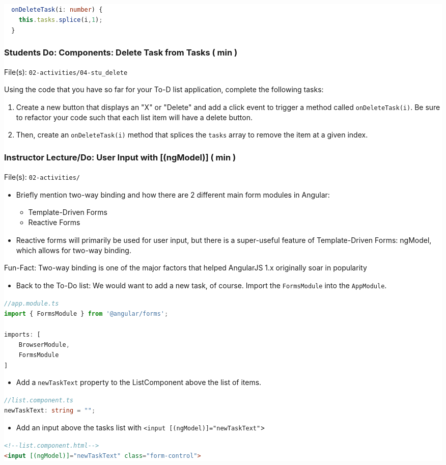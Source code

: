 ```ts
  onDeleteTask(i: number) {
    this.tasks.splice(i,1);
  }
```

### Students Do: Components: Delete Task from Tasks ( min )

File(s): `02-activities/04-stu_delete`

Using the code that you have so far for your To-D list application, complete the following tasks:

1. Create a new button that displays an "X" or "Delete" and add a click event to trigger a method called `onDeleteTask(i)`. Be sure to refactor your code such that each list item will have a delete button.

1. Then, create an `onDeleteTask(i)` method that splices the `tasks` array to remove the item at a given index.


### Instructor Lecture/Do: User Input with [(ngModel)] ( min )

File(s): `02-activities/`

* Briefly mention two-way binding and how there are 2 different main form modules in Angular: 

    - Template-Driven Forms
    - Reactive Forms

* Reactive forms will primarily be used for user input, but there is a super-useful feature of Template-Driven Forms: ngModel, which allows for two-way binding.

Fun-Fact: Two-way binding is one of the major factors that helped AngularJS 1.x originally soar in popularity

* Back to the To-Do list: We would want to add a new task, of course. Import the `FormsModule` into the `AppModule`.

```ts
//app.module.ts
import { FormsModule } from '@angular/forms';

imports: [
    BrowserModule,
    FormsModule
]
```

* Add a `newTaskText` property to the ListComponent above the list of items.

```ts
//list.component.ts
newTaskText: string = "";
```

* Add an input above the tasks list with `<input [(ngModel)]="newTaskText"`>

```html
<!--list.component.html-->
<input [(ngModel)]="newTaskText" class="form-control">
```


[i_do]: https://github.com/coding-boot-camp/Java-6-module/blob/master/id_resources/icons/i_do/res/mipmap-hdpi/i_do.png "Instructor do"
[we_do]: https://github.com/coding-boot-camp/Java-6-module/blob/master/id_resources/icons/we_do/res/mipmap-hdpi/we_do.png "We Do"
[you_do]: https://github.com/coding-boot-camp/Java-6-module/blob/master/id_resources/icons/you_do/res/mipmap-hdpi/you_do.png "Student Do"
[assess]: https://github.com/coding-boot-camp/Java-6-module/blob/master/id_resources/icons/assess/res/mipmap-hdpi/assess.png "Assessment"
[break]: https://github.com/coding-boot-camp/Java-6-module/blob/master/id_resources/icons/break/res/mipmap-hdpi/break.png "Break"
[warn]: https://github.com/coding-boot-camp/Java-6-module/blob/master/id_resources/icons/warn/res/mipmap-hdpi/warn.png "Warning"